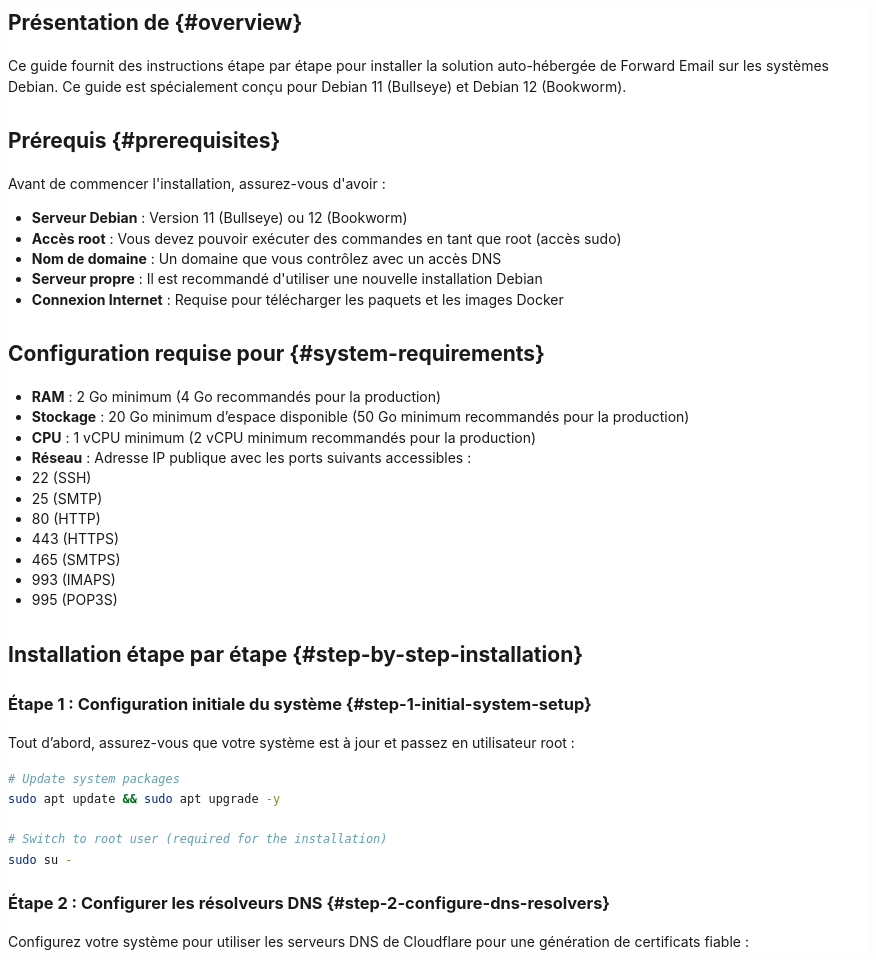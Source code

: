 ## Présentation de {#overview}

Ce guide fournit des instructions étape par étape pour installer la solution auto-hébergée de Forward Email sur les systèmes Debian. Ce guide est spécialement conçu pour Debian 11 (Bullseye) et Debian 12 (Bookworm).

## Prérequis {#prerequisites}

Avant de commencer l'installation, assurez-vous d'avoir :

* **Serveur Debian** : Version 11 (Bullseye) ou 12 (Bookworm)
* **Accès root** : Vous devez pouvoir exécuter des commandes en tant que root (accès sudo)
* **Nom de domaine** : Un domaine que vous contrôlez avec un accès DNS
* **Serveur propre** : Il est recommandé d'utiliser une nouvelle installation Debian
* **Connexion Internet** : Requise pour télécharger les paquets et les images Docker

## Configuration requise pour {#system-requirements}

* **RAM** : 2 Go minimum (4 Go recommandés pour la production)
* **Stockage** : 20 Go minimum d’espace disponible (50 Go minimum recommandés pour la production)
* **CPU** : 1 vCPU minimum (2 vCPU minimum recommandés pour la production)
* **Réseau** : Adresse IP publique avec les ports suivants accessibles :
* 22 (SSH)
* 25 (SMTP)
* 80 (HTTP)
* 443 (HTTPS)
* 465 (SMTPS)
* 993 (IMAPS)
* 995 (POP3S)

## Installation étape par étape {#step-by-step-installation}

### Étape 1 : Configuration initiale du système {#step-1-initial-system-setup}

Tout d’abord, assurez-vous que votre système est à jour et passez en utilisateur root :

```bash
# Update system packages
sudo apt update && sudo apt upgrade -y

# Switch to root user (required for the installation)
sudo su -
```

### Étape 2 : Configurer les résolveurs DNS {#step-2-configure-dns-resolvers}

Configurez votre système pour utiliser les serveurs DNS de Cloudflare pour une génération de certificats fiable :
